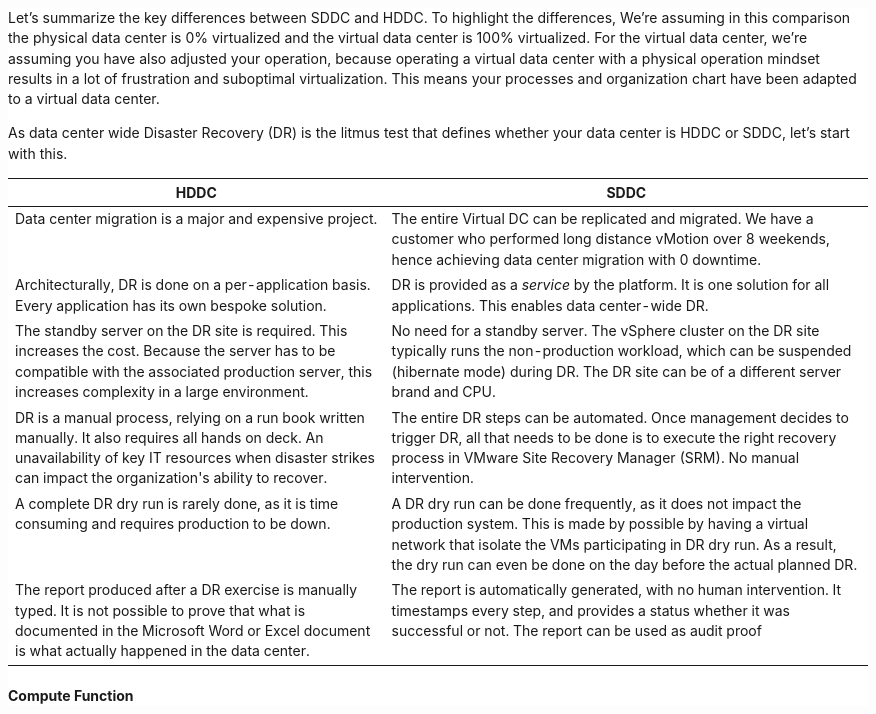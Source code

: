 Let’s summarize the key differences between SDDC and HDDC. To highlight the differences, We’re assuming in this comparison the physical data center is 0% virtualized and the virtual data center is 100% virtualized. For the virtual data center, we’re assuming you have also adjusted your operation, because operating a virtual data center with a physical operation mindset results in a lot of frustration and suboptimal virtualization. This means your processes and organization chart have been adapted to a virtual data center.

As data center wide Disaster Recovery (DR) is the litmus test that defines whether your data center is HDDC or SDDC, let’s start with this.

| **HDDC**                                                                                                                                                                                                          | **SDDC**                                                                                                                                                                                                                                                                    |
|-------------------------------------------------------------------------------------------------------------------------------------------------------------------------------------------------------------------|-----------------------------------------------------------------------------------------------------------------------------------------------------------------------------------------------------------------------------------------------------------------------------|
| Data center migration is a major and expensive project.                                                                                                                                                           | The entire Virtual DC can be replicated and migrated. We have a customer who performed long distance vMotion over 8 weekends, hence achieving data center migration with 0 downtime.                                                                                        |
| Architecturally, DR is done on a per-application basis. Every application has its own bespoke solution.                                                                                                           | DR is provided as a *service* by the platform. It is one solution for all applications. This enables data center-wide DR.                                                                                                                                                   |
| The standby server on the DR site is required. This increases the cost. Because the server has to be compatible with the associated production server, this increases complexity in a large environment.          | No need for a standby server. The vSphere cluster on the DR site typically runs the non-production workload, which can be suspended (hibernate mode) during DR. The DR site can be of a different server brand and CPU.                                                     |
| DR is a manual process, relying on a run book written manually. It also requires all hands on deck. An unavailability of key IT resources when disaster strikes can impact the organization's ability to recover. | The entire DR steps can be automated. Once management decides to trigger DR, all that needs to be done is to execute the right recovery process in VMware Site Recovery Manager (SRM). No manual intervention.                                                              |
| A complete DR dry run is rarely done, as it is time consuming and requires production to be down.                                                                                                                 | A DR dry run can be done frequently, as it does not impact the production system. This is made by possible by having a virtual network that isolate the VMs participating in DR dry run. As a result, the dry run can even be done on the day before the actual planned DR. |
| The report produced after a DR exercise is manually typed. It is not possible to prove that what is documented in the Microsoft Word or Excel document is what actually happened in the data center.              | The report is automatically generated, with no human intervention. It timestamps every step, and provides a status whether it was successful or not. The report can be used as audit proof                                                                                  |

#### Compute Function
